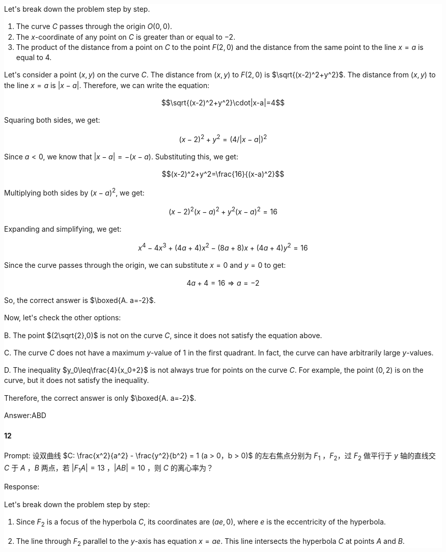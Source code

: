 Let's break down the problem step by step.

1. The curve $C$ passes through the origin $O(0,0)$.
2. The $x$-coordinate of any point on $C$ is greater than or equal to $-2$.
3. The product of the distance from a point on $C$ to the point $F(2,0)$ and the distance from the same point to the line $x=a$ is equal to $4$.

Let's consider a point $(x,y)$ on the curve $C$. The distance from $(x,y)$ to $F(2,0)$ is $\sqrt{(x-2)^2+y^2}$. The distance from $(x,y)$ to the line $x=a$ is $|x-a|$. Therefore, we can write the equation:

$$\sqrt{(x-2)^2+y^2}\cdot|x-a|=4$$

Squaring both sides, we get:

$$(x-2)^2+y^2=(4/|x-a|)^2$$

Since $a<0$, we know that $|x-a|=-(x-a)$. Substituting this, we get:

$$(x-2)^2+y^2=\frac{16}{(x-a)^2}$$

Multiplying both sides by $(x-a)^2$, we get:

$$(x-2)^2(x-a)^2+y^2(x-a)^2=16$$

Expanding and simplifying, we get:

$$x^4-4x^3+(4a+4)x^2-(8a+8)x+(4a+4)y^2=16$$

Since the curve passes through the origin, we can substitute $x=0$ and $y=0$ to get:

$$4a+4=16\Rightarrow a=-2$$

So, the correct answer is $\boxed{A. a=-2}$.

Now, let's check the other options:

B. The point $(2\sqrt{2},0)$ is not on the curve $C$, since it does not satisfy the equation above.

C. The curve $C$ does not have a maximum $y$-value of $1$ in the first quadrant. In fact, the curve can have arbitrarily large $y$-values.

D. The inequality $y_0\leq\frac{4}{x_0+2}$ is not always true for points on the curve $C$. For example, the point $(0,2)$ is on the curve, but it does not satisfy the inequality.

Therefore, the correct answer is only $\boxed{A. a=-2}$.

Answer:ABD

#### 12
Prompt: 设双曲线 $C: \frac{x^2}{a^2} - \frac{y^2}{b^2} = 1 (a > 0，b > 0)$ 的左右焦点分别为 $F_1$ ，$F_2$，过 $F_2$ 做平行于 $y$ 轴的直线交 $C$ 于 $A$ ，$B$ 两点，若 $|F_1A| = 13$ ，$|AB| = 10$ ，则 $C$ 的离心率为？

Response:

Let's break down the problem step by step:

1. Since $F_2$ is a focus of the hyperbola $C$, its coordinates are $(ae, 0)$, where $e$ is the eccentricity of the hyperbola.

2. The line through $F_2$ parallel to the $y$-axis has equation $x = ae$. This line intersects the hyperbola $C$ at points $A$ and $B$.
